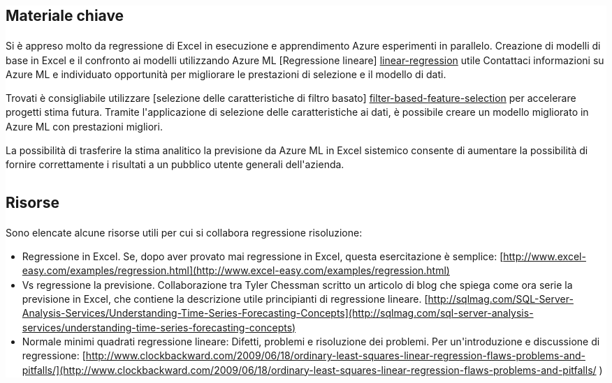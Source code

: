 ## <a name="key-takeaways"></a>Materiale chiave 

Si è appreso molto da regressione di Excel in esecuzione e apprendimento Azure esperimenti in parallelo. Creazione di modelli di base in Excel e il confronto ai modelli utilizzando Azure ML [Regressione lineare] [ linear-regression] utile Contattaci informazioni su Azure ML e individuato opportunità per migliorare le prestazioni di selezione e il modello di dati.         

Trovati è consigliabile utilizzare [selezione delle caratteristiche di filtro basato] [ filter-based-feature-selection] per accelerare progetti stima futura.  Tramite l'applicazione di selezione delle caratteristiche ai dati, è possibile creare un modello migliorato in Azure ML con prestazioni migliori. 

La possibilità di trasferire la stima analitico la previsione da Azure ML in Excel sistemico consente di aumentare la possibilità di fornire correttamente i risultati a un pubblico utente generali dell'azienda.     


## <a name="resources"></a>Risorse
Sono elencate alcune risorse utili per cui si collabora regressione risoluzione:  

* Regressione in Excel.  Se, dopo aver provato mai regressione in Excel, questa esercitazione è semplice: [http://www.excel-easy.com/examples/regression.html](http://www.excel-easy.com/examples/regression.html)
* Vs regressione la previsione.  Collaborazione tra Tyler Chessman scritto un articolo di blog che spiega come ora serie la previsione in Excel, che contiene la descrizione utile principianti di regressione lineare. [http://sqlmag.com/SQL-Server-Analysis-Services/Understanding-Time-Series-Forecasting-Concepts](http://sqlmag.com/sql-server-analysis-services/understanding-time-series-forecasting-concepts)  
*   Normale minimi quadrati regressione lineare: Difetti, problemi e risoluzione dei problemi.  Per un'introduzione e discussione di regressione: [http://www.clockbackward.com/2009/06/18/ordinary-least-squares-linear-regression-flaws-problems-and-pitfalls/](http://www.clockbackward.com/2009/06/18/ordinary-least-squares-linear-regression-flaws-problems-and-pitfalls/ )

[1]: ./media/machine-learning-linear-regression-in-azure/machine-learning-linear-regression-in-azure-1.png
[2]: ./media/machine-learning-linear-regression-in-azure/machine-learning-linear-regression-in-azure-2.png



[bayesian-linear-regression]: https://msdn.microsoft.com/library/azure/ee12de50-2b34-4145-aec0-23e0485da308/
[boosted-decision-tree-regression]: https://msdn.microsoft.com/library/azure/0207d252-6c41-4c77-84c3-73bdf1ac5960/
[filter-based-feature-selection]: https://msdn.microsoft.com/library/azure/918b356b-045c-412b-aa12-94a1d2dad90f/
[linear-regression]: https://msdn.microsoft.com/library/azure/31960a6f-789b-4cf7-88d6-2e1152c0bd1a/
[select-columns]: https://msdn.microsoft.com/library/azure/1ec722fa-b623-4e26-a44e-a50c6d726223/
[split]: https://msdn.microsoft.com/library/azure/70530644-c97a-4ab6-85f7-88bf30a8be5f/
 

